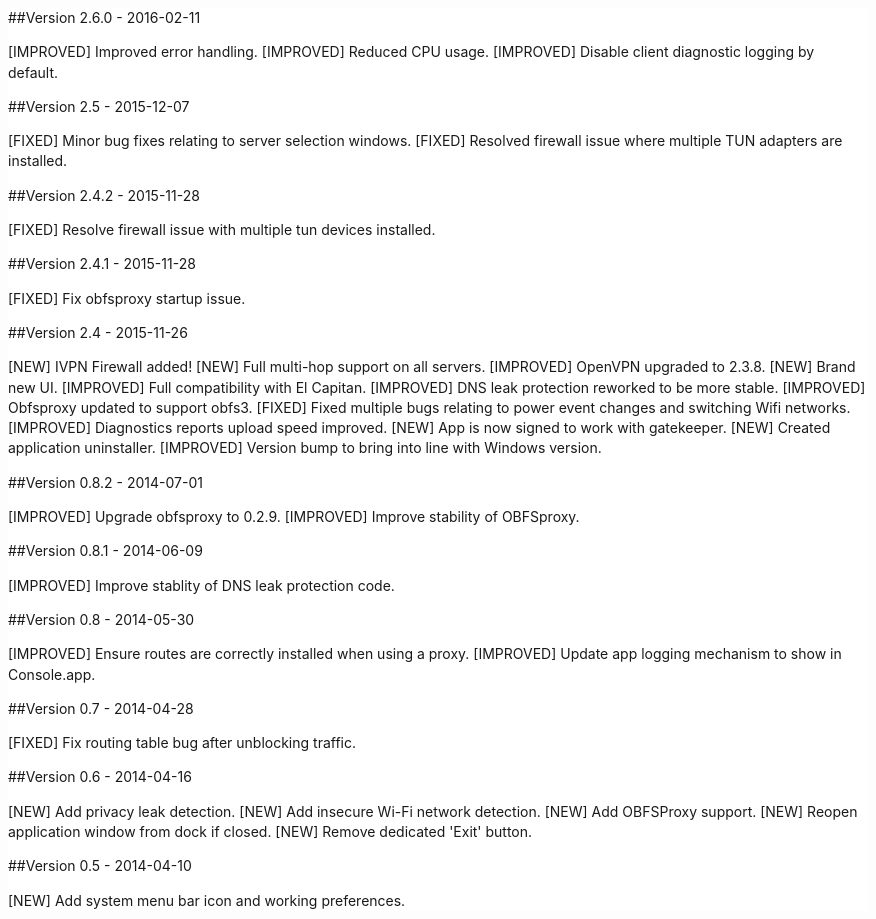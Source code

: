 ##Version 2.6.0 - 2016-02-11

[IMPROVED] Improved error handling.
[IMPROVED] Reduced CPU usage.
[IMPROVED] Disable client diagnostic logging by default.

##Version 2.5 - 2015-12-07

[FIXED] Minor bug fixes relating to server selection windows.
[FIXED] Resolved firewall issue where multiple TUN adapters are installed.

##Version 2.4.2 - 2015-11-28

[FIXED] Resolve firewall issue with multiple tun devices installed.

##Version 2.4.1 - 2015-11-28

[FIXED] Fix obfsproxy startup issue.

##Version 2.4 - 2015-11-26

[NEW] IVPN Firewall added!
[NEW] Full multi-hop support on all servers.
[IMPROVED] OpenVPN upgraded to 2.3.8.
[NEW] Brand new UI.
[IMPROVED] Full compatibility with El Capitan.
[IMPROVED] DNS leak protection reworked to be more stable.
[IMPROVED] Obfsproxy updated to support obfs3.
[FIXED] Fixed multiple bugs relating to power event changes and switching Wifi networks.
[IMPROVED] Diagnostics reports upload speed improved.
[NEW] App is now signed to work with gatekeeper.
[NEW] Created application uninstaller.
[IMPROVED] Version bump to bring into line with Windows version.

##Version 0.8.2 - 2014-07-01

[IMPROVED] Upgrade obfsproxy to 0.2.9.
[IMPROVED] Improve stability of OBFSproxy.

##Version 0.8.1 - 2014-06-09

[IMPROVED] Improve stablity of DNS leak protection code.

##Version 0.8 - 2014-05-30

[IMPROVED] Ensure routes are correctly installed when using a proxy.
[IMPROVED] Update app logging mechanism to show in Console.app.

##Version 0.7 - 2014-04-28

[FIXED] Fix routing table bug after unblocking traffic.

##Version 0.6 - 2014-04-16

[NEW] Add privacy leak detection.
[NEW] Add insecure Wi-Fi network detection.
[NEW] Add OBFSProxy support.
[NEW] Reopen application window from dock if closed.
[NEW] Remove dedicated 'Exit' button.

##Version 0.5 - 2014-04-10

[NEW] Add system menu bar icon and working preferences.
